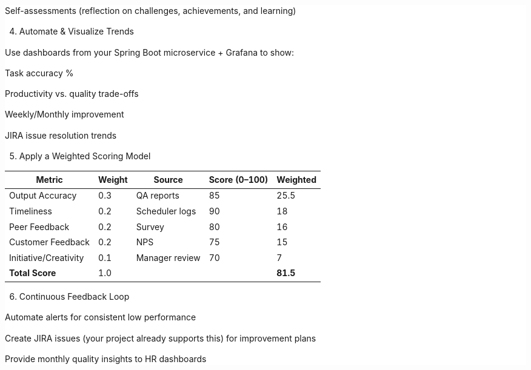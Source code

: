 Self-assessments (reflection on challenges, achievements, and learning)


4. Automate & Visualize Trends

Use dashboards from your Spring Boot microservice + Grafana to show:

Task accuracy %

Productivity vs. quality trade-offs

Weekly/Monthly improvement

JIRA issue resolution trends

5. Apply a Weighted Scoring Model

| Metric                | Weight | Source         | Score (0–100) | Weighted |
| --------------------- | ------ | -------------- | ------------- | -------- |
| Output Accuracy       | 0.3    | QA reports     | 85            | 25.5     |
| Timeliness            | 0.2    | Scheduler logs | 90            | 18       |
| Peer Feedback         | 0.2    | Survey         | 80            | 16       |
| Customer Feedback     | 0.2    | NPS            | 75            | 15       |
| Initiative/Creativity | 0.1    | Manager review | 70            | 7        |
| **Total Score**       | 1.0    |                |               | **81.5** |

6. Continuous Feedback Loop

Automate alerts for consistent low performance

Create JIRA issues (your project already supports this) for improvement plans

Provide monthly quality insights to HR dashboards


